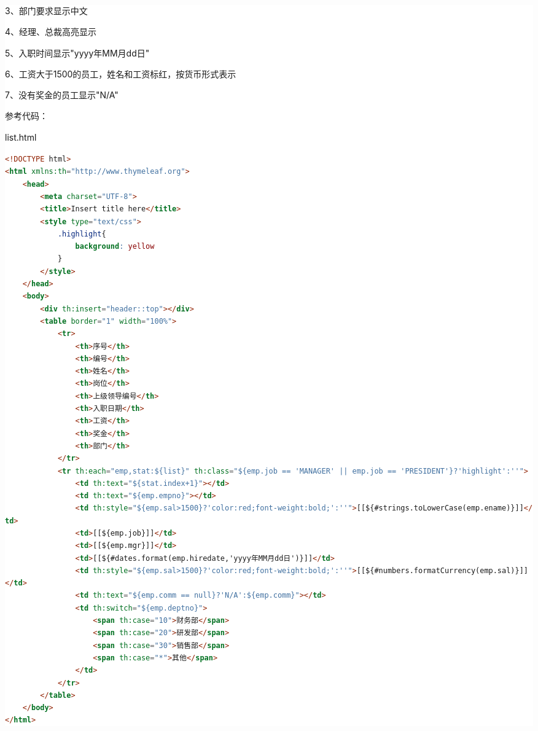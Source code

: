 3、部门要求显示中文

4、经理、总裁高亮显示

5、入职时间显示"yyyy年MM月dd日"

6、工资大于1500的员工，姓名和工资标红，按货币形式表示

7、没有奖金的员工显示"N/A"

参考代码：

list.html

```html
<!DOCTYPE html>
<html xmlns:th="http://www.thymeleaf.org">
    <head>
        <meta charset="UTF-8">
        <title>Insert title here</title>
        <style type="text/css">
            .highlight{
                background: yellow
            }
        </style>
    </head>
    <body>
        <div th:insert="header::top"></div>
        <table border="1" width="100%">
            <tr>
                <th>序号</th>
                <th>编号</th>
                <th>姓名</th>
                <th>岗位</th>
                <th>上级领导编号</th>
                <th>入职日期</th>
                <th>工资</th>
                <th>奖金</th>
                <th>部门</th>
            </tr>
            <tr th:each="emp,stat:${list}" th:class="${emp.job == 'MANAGER' || emp.job == 'PRESIDENT'}?'highlight':''">
                <td th:text="${stat.index+1}"></td>
                <td th:text="${emp.empno}"></td>
                <td th:style="${emp.sal>1500}?'color:red;font-weight:bold;':''">[[${#strings.toLowerCase(emp.ename)}]]</td>
                <td>[[${emp.job}]]</td>
                <td>[[${emp.mgr}]]</td>
                <td>[[${#dates.format(emp.hiredate,'yyyy年MM月dd日')}]]</td>
                <td th:style="${emp.sal>1500}?'color:red;font-weight:bold;':''">[[${#numbers.formatCurrency(emp.sal)}]]</td>
                <td th:text="${emp.comm == null}?'N/A':${emp.comm}"></td>
                <td th:switch="${emp.deptno}">
                    <span th:case="10">财务部</span>
                    <span th:case="20">研发部</span>
                    <span th:case="30">销售部</span>
                    <span th:case="*">其他</span>
                </td>
            </tr>
        </table>
    </body>
</html>
```
